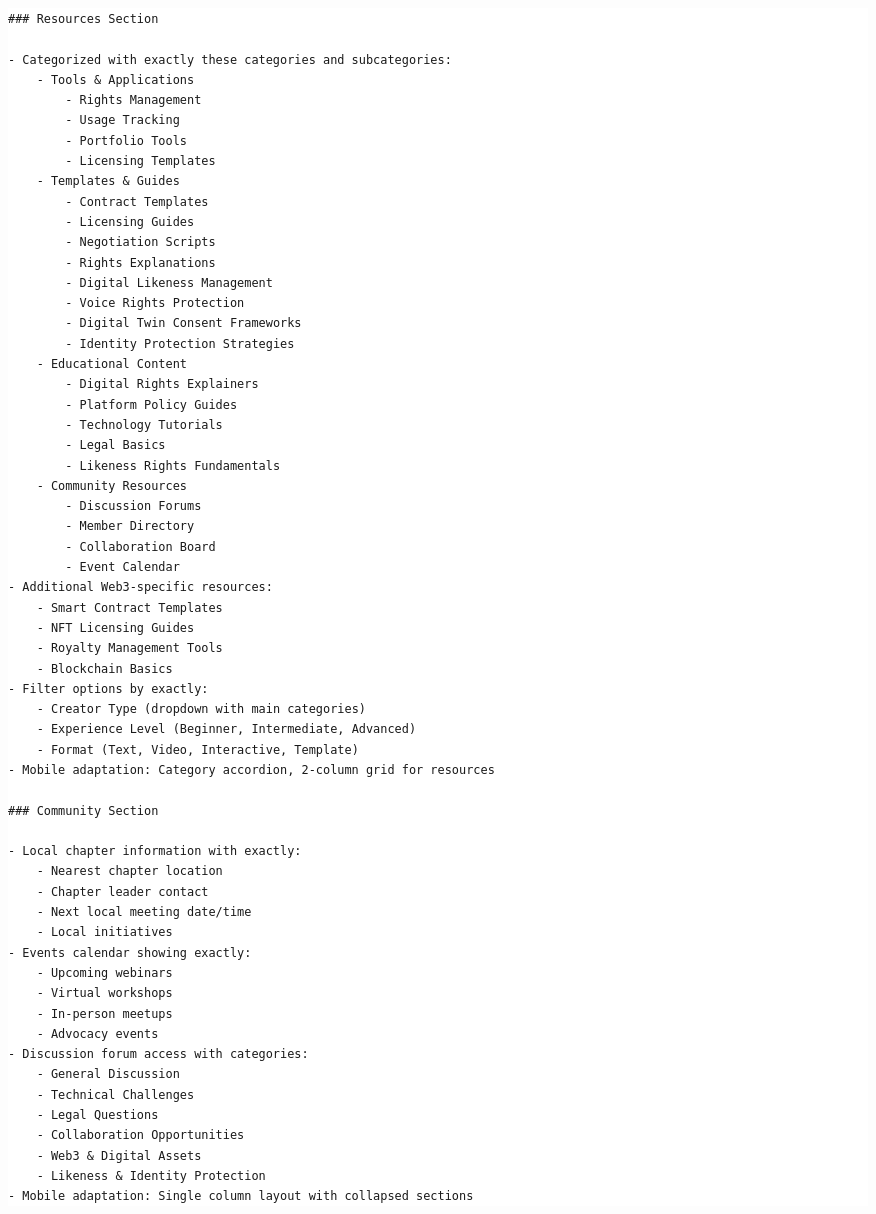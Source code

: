     ### Resources Section
    
    - Categorized with exactly these categories and subcategories:
        - Tools & Applications
            - Rights Management
            - Usage Tracking
            - Portfolio Tools
            - Licensing Templates
        - Templates & Guides
            - Contract Templates
            - Licensing Guides
            - Negotiation Scripts
            - Rights Explanations
            - Digital Likeness Management
            - Voice Rights Protection
            - Digital Twin Consent Frameworks
            - Identity Protection Strategies
        - Educational Content
            - Digital Rights Explainers
            - Platform Policy Guides
            - Technology Tutorials
            - Legal Basics
            - Likeness Rights Fundamentals
        - Community Resources
            - Discussion Forums
            - Member Directory
            - Collaboration Board
            - Event Calendar
    - Additional Web3-specific resources:
        - Smart Contract Templates
        - NFT Licensing Guides
        - Royalty Management Tools
        - Blockchain Basics
    - Filter options by exactly:
        - Creator Type (dropdown with main categories)
        - Experience Level (Beginner, Intermediate, Advanced)
        - Format (Text, Video, Interactive, Template)
    - Mobile adaptation: Category accordion, 2-column grid for resources
    
    ### Community Section
    
    - Local chapter information with exactly:
        - Nearest chapter location
        - Chapter leader contact
        - Next local meeting date/time
        - Local initiatives
    - Events calendar showing exactly:
        - Upcoming webinars
        - Virtual workshops
        - In-person meetups
        - Advocacy events
    - Discussion forum access with categories:
        - General Discussion
        - Technical Challenges
        - Legal Questions
        - Collaboration Opportunities
        - Web3 & Digital Assets
        - Likeness & Identity Protection
    - Mobile adaptation: Single column layout with collapsed sections
    